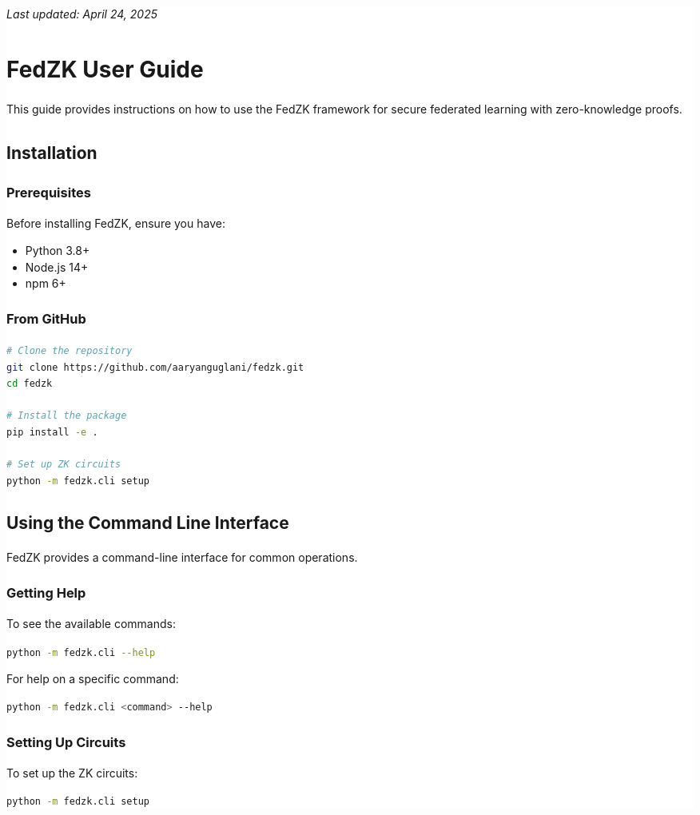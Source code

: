 *Last updated: April 24, 2025*

# FedZK User Guide

This guide provides instructions on how to use the FedZK framework for secure federated learning with zero-knowledge proofs.

## Installation

### Prerequisites

Before installing FedZK, ensure you have:

- Python 3.8+
- Node.js 14+
- npm 6+

### From GitHub

```bash
# Clone the repository
git clone https://github.com/aaryanguglani/fedzk.git
cd fedzk

# Install the package
pip install -e .

# Set up ZK circuits
python -m fedzk.cli setup
```

## Using the Command Line Interface

FedZK provides a command-line interface for common operations.

### Getting Help

To see the available commands:

```bash
python -m fedzk.cli --help
```

For help on a specific command:

```bash
python -m fedzk.cli <command> --help
```

### Setting Up Circuits

To set up the ZK circuits:

```bash
python -m fedzk.cli setup
```
